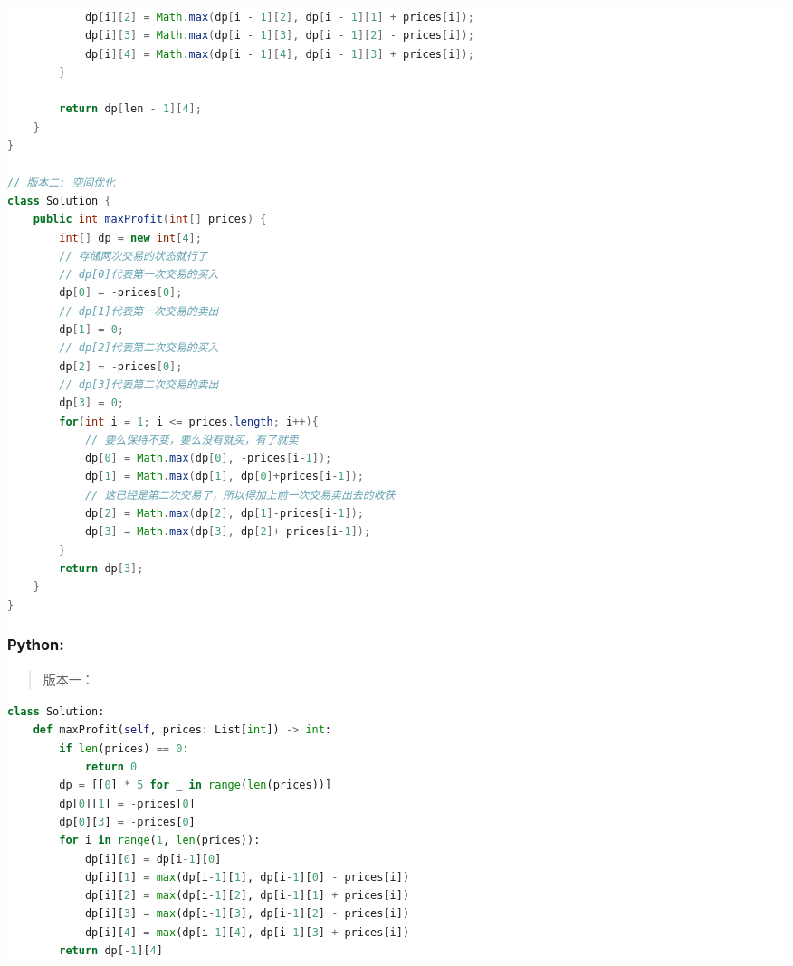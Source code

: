 ```java
            dp[i][2] = Math.max(dp[i - 1][2], dp[i - 1][1] + prices[i]);
            dp[i][3] = Math.max(dp[i - 1][3], dp[i - 1][2] - prices[i]);
            dp[i][4] = Math.max(dp[i - 1][4], dp[i - 1][3] + prices[i]);
        }

        return dp[len - 1][4];
    }
}

// 版本二: 空间优化
class Solution {
    public int maxProfit(int[] prices) {
        int[] dp = new int[4]; 
        // 存储两次交易的状态就行了
        // dp[0]代表第一次交易的买入
        dp[0] = -prices[0];
        // dp[1]代表第一次交易的卖出
        dp[1] = 0;
        // dp[2]代表第二次交易的买入
        dp[2] = -prices[0];
        // dp[3]代表第二次交易的卖出
        dp[3] = 0;
        for(int i = 1; i <= prices.length; i++){
            // 要么保持不变，要么没有就买，有了就卖
            dp[0] = Math.max(dp[0], -prices[i-1]);
            dp[1] = Math.max(dp[1], dp[0]+prices[i-1]);
            // 这已经是第二次交易了，所以得加上前一次交易卖出去的收获
            dp[2] = Math.max(dp[2], dp[1]-prices[i-1]);
            dp[3] = Math.max(dp[3], dp[2]+ prices[i-1]);
        }
        return dp[3];
    }
}
```

### Python:

> 版本一：
```python
class Solution:
    def maxProfit(self, prices: List[int]) -> int:
        if len(prices) == 0:
            return 0
        dp = [[0] * 5 for _ in range(len(prices))]
        dp[0][1] = -prices[0]
        dp[0][3] = -prices[0]
        for i in range(1, len(prices)):
            dp[i][0] = dp[i-1][0]
            dp[i][1] = max(dp[i-1][1], dp[i-1][0] - prices[i])
            dp[i][2] = max(dp[i-1][2], dp[i-1][1] + prices[i])
            dp[i][3] = max(dp[i-1][3], dp[i-1][2] - prices[i])
            dp[i][4] = max(dp[i-1][4], dp[i-1][3] + prices[i])
        return dp[-1][4]
```
